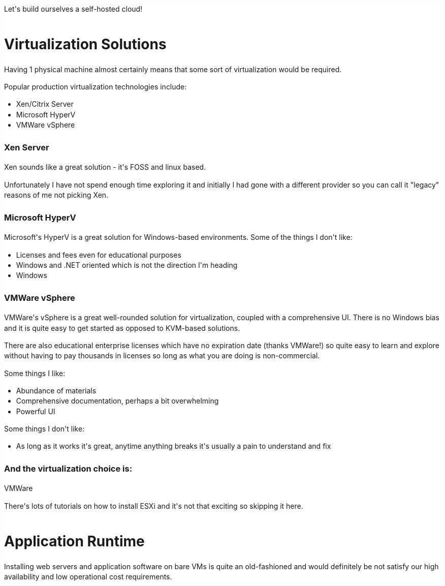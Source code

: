 Let's build ourselves a self-hosted cloud!

# Virtualization Solutions

Having 1 physical machine almost certainly means that some sort of virtualization would be required.

Popular production virtualization technologies include:
- Xen/Citrix Server
- Microsoft HyperV
- VMWare vSphere

### Xen Server
Xen sounds like a great solution - it's FOSS and linux based.

Unfortunately I have not spend enough time exploring it and initially I had gone with a different provider so you can call it "legacy" reasons of me not picking Xen.

### Microsoft HyperV
Microsoft's HyperV is a great solution for Windows-based environments.
Some of the things I don't like:
- Licenses and fees even for educational purposes
- Windows and .NET oriented which is not the direction I'm heading
- Windows

### VMWare vSphere
VMWare's vSphere is a great well-rounded solution for virtualization, coupled with a comprehensive UI.
There is no Windows bias and it is quite easy to get started as opposed to KVM-based solutions.

There are also educational enterprise licenses which have no expiration date (thanks VMWare!) so quite easy to learn and explore without having to pay thousands in licenses so long as what you are doing is non-commercial.

Some things I like:
- Abundance of materials
- Comprehensive documentation, perhaps a bit overwhelming
- Powerful UI

Some things I don't like:
- As long as it works it's great, anytime anything breaks it's usually a pain to understand and fix


### And the virtualization choice is: 
VMWare

There's lots of tutorials on how to install ESXi and it's not that exciting so skipping it here.

# Application Runtime

Installing web servers and application software on bare VMs is quite an old-fashioned and would definitely be not satisfy our high availability and low operational cost requirements.
